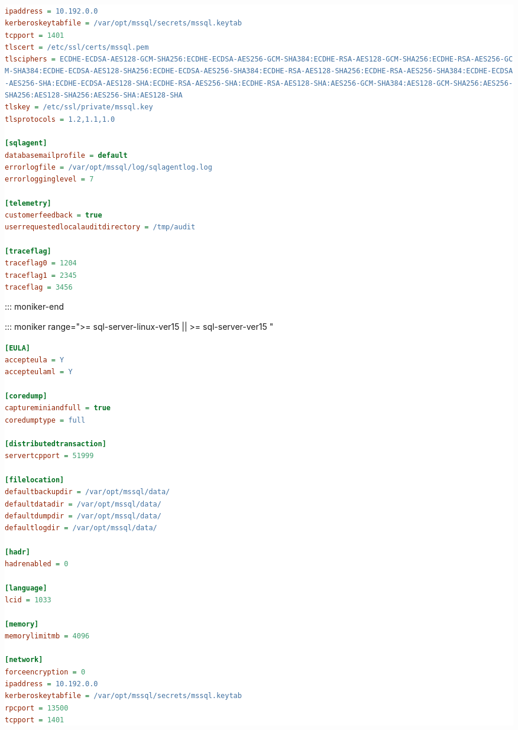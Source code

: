 ```ini
ipaddress = 10.192.0.0
kerberoskeytabfile = /var/opt/mssql/secrets/mssql.keytab
tcpport = 1401
tlscert = /etc/ssl/certs/mssql.pem
tlsciphers = ECDHE-ECDSA-AES128-GCM-SHA256:ECDHE-ECDSA-AES256-GCM-SHA384:ECDHE-RSA-AES128-GCM-SHA256:ECDHE-RSA-AES256-GCM-SHA384:ECDHE-ECDSA-AES128-SHA256:ECDHE-ECDSA-AES256-SHA384:ECDHE-RSA-AES128-SHA256:ECDHE-RSA-AES256-SHA384:ECDHE-ECDSA-AES256-SHA:ECDHE-ECDSA-AES128-SHA:ECDHE-RSA-AES256-SHA:ECDHE-RSA-AES128-SHA:AES256-GCM-SHA384:AES128-GCM-SHA256:AES256-SHA256:AES128-SHA256:AES256-SHA:AES128-SHA
tlskey = /etc/ssl/private/mssql.key
tlsprotocols = 1.2,1.1,1.0

[sqlagent]
databasemailprofile = default
errorlogfile = /var/opt/mssql/log/sqlagentlog.log
errorlogginglevel = 7

[telemetry]
customerfeedback = true
userrequestedlocalauditdirectory = /tmp/audit

[traceflag]
traceflag0 = 1204
traceflag1 = 2345
traceflag = 3456
```

::: moniker-end

::: moniker range=">= sql-server-linux-ver15 || >= sql-server-ver15 "

```ini
[EULA]
accepteula = Y
accepteulaml = Y

[coredump]
captureminiandfull = true
coredumptype = full

[distributedtransaction]
servertcpport = 51999

[filelocation]
defaultbackupdir = /var/opt/mssql/data/
defaultdatadir = /var/opt/mssql/data/
defaultdumpdir = /var/opt/mssql/data/
defaultlogdir = /var/opt/mssql/data/

[hadr]
hadrenabled = 0

[language]
lcid = 1033

[memory]
memorylimitmb = 4096

[network]
forceencryption = 0
ipaddress = 10.192.0.0
kerberoskeytabfile = /var/opt/mssql/secrets/mssql.keytab
rpcport = 13500
tcpport = 1401
```